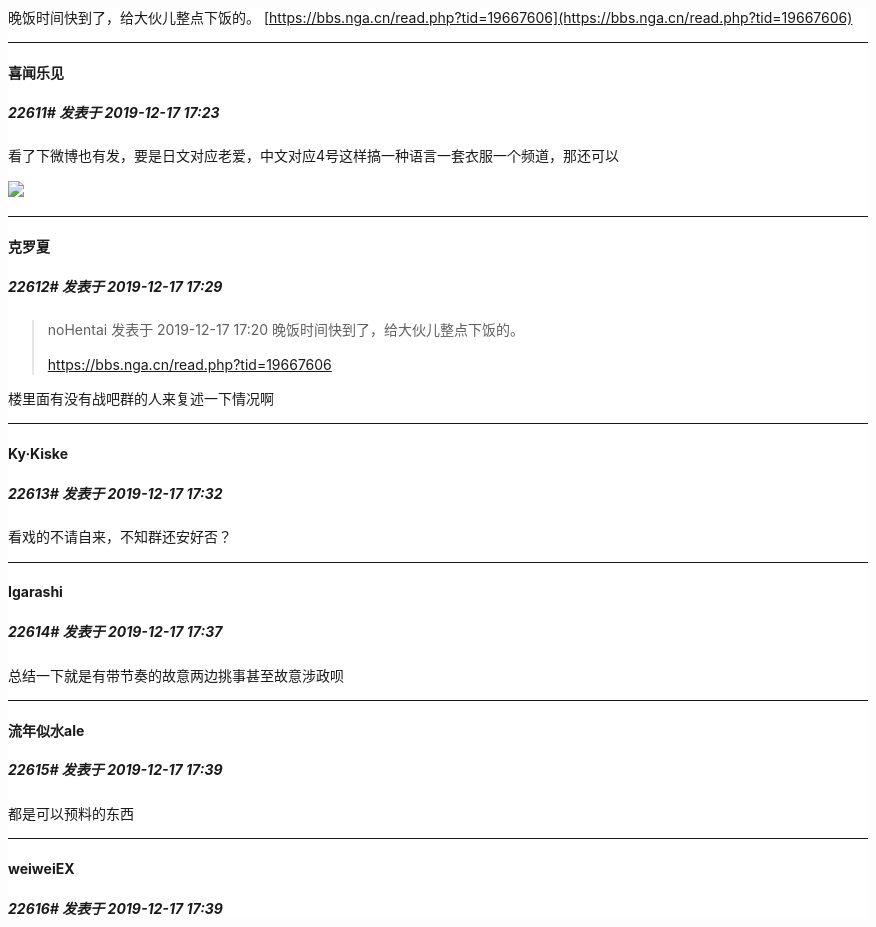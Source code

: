 
晚饭时间快到了，给大伙儿整点下饭的。
[https://bbs.nga.cn/read.php?tid=19667606](https://bbs.nga.cn/read.php?tid=19667606)


-----

####  喜闻乐见  
##### 22611#       发表于 2019-12-17 17:23


看了下微博也有发，要是日文对应老爱，中文对应4号这样搞一种语言一套衣服一个频道，那还可以

<img src="http://ww1.sinaimg.cn/large/732205bcgy1g9zuddvumqj20gy0e50xc.jpg" referrerpolicy="no-referrer">


-----

####  克罗夏  
##### 22612#       发表于 2019-12-17 17:29


<blockquote>noHentai 发表于 2019-12-17 17:20
晚饭时间快到了，给大伙儿整点下饭的。

https://bbs.nga.cn/read.php?tid=19667606</blockquote>
楼里面有没有战吧群的人来复述一下情况啊


-----

####  Ky·Kiske  
##### 22613#       发表于 2019-12-17 17:32


看戏的不请自来，不知群还安好否？


-----

####  Igarashi  
##### 22614#       发表于 2019-12-17 17:37


总结一下就是有带节奏的故意两边挑事甚至故意涉政呗


-----

####  流年似水ale  
##### 22615#       发表于 2019-12-17 17:39


都是可以预料的东西


-----

####  weiweiEX  
##### 22616#       发表于 2019-12-17 17:39
